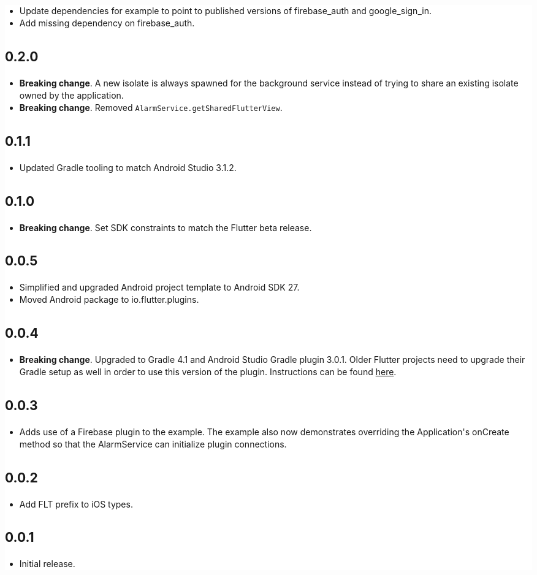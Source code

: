 - Update dependencies for example to point to published versions of firebase_auth
  and google_sign_in.
- Add missing dependency on firebase_auth.

## 0.2.0

- **Breaking change**. A new isolate is always spawned for the background service
  instead of trying to share an existing isolate owned by the application.
- **Breaking change**. Removed `AlarmService.getSharedFlutterView`.

## 0.1.1

- Updated Gradle tooling to match Android Studio 3.1.2.

## 0.1.0

- **Breaking change**. Set SDK constraints to match the Flutter beta release.

## 0.0.5

- Simplified and upgraded Android project template to Android SDK 27.
- Moved Android package to io.flutter.plugins.

## 0.0.4

- **Breaking change**. Upgraded to Gradle 4.1 and Android Studio Gradle plugin
  3.0.1. Older Flutter projects need to upgrade their Gradle setup as well in
  order to use this version of the plugin. Instructions can be found
  [here](https://github.com/flutter/flutter/wiki/Updating-Flutter-projects-to-Gradle-4.1-and-Android-Studio-Gradle-plugin-3.0.1).

## 0.0.3

- Adds use of a Firebase plugin to the example. The example also now
  demonstrates overriding the Application's onCreate method so that the
  AlarmService can initialize plugin connections.

## 0.0.2

- Add FLT prefix to iOS types.

## 0.0.1

- Initial release.
